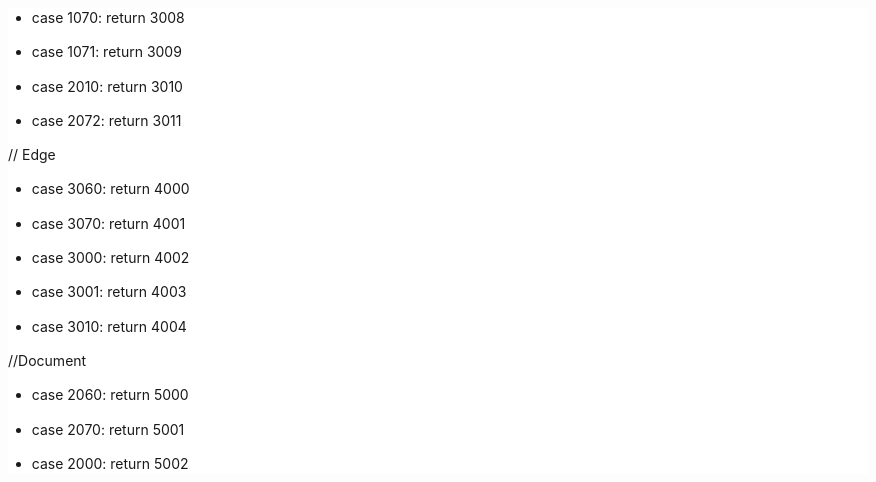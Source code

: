 *   case 1070:
      return 3008
    
*  case 1071:
      return 3009
    
*  case 2010:
      return 3010
    
*  case 2072:
      return 3011
    
// Edge
    
*  case 3060:
      return 4000
    
*  case 3070:
      return 4001
    
*  case 3000:
      return 4002
    
*  case 3001:
      return 4003
    
*  case 3010:
      return 4004
    
//Document
    
*  case 2060:
      return 5000
    
*  case 2070:
      return 5001
    
*  case 2000:
      return 5002
